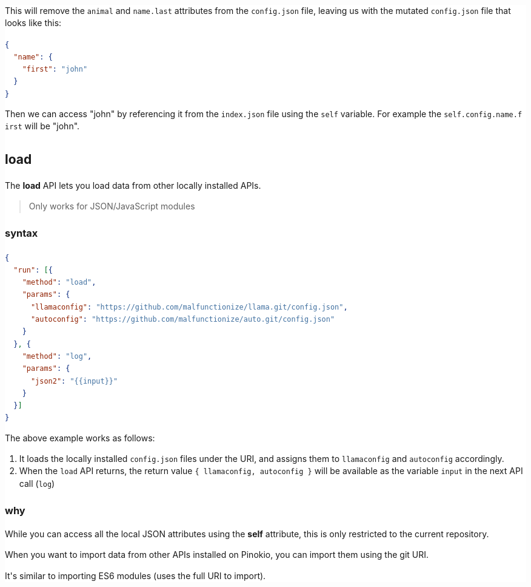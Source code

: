 This will remove the `animal` and `name.last` attributes from the `config.json` file, leaving us with the mutated `config.json` file that looks like this:

```json
{
  "name": {
    "first": "john"
  }
}
```

Then we can access "john" by referencing it from the `index.json` file using the `self` variable. For example the `self.config.name.first` will be "john".



## load

The **load** API lets you load data from other locally installed APIs.

> Only works for JSON/JavaScript modules

### syntax

```json
{
  "run": [{
    "method": "load",
    "params": {
      "llamaconfig": "https://github.com/malfunctionize/llama.git/config.json",
      "autoconfig": "https://github.com/malfunctionize/auto.git/config.json"
    }
  }, {
    "method": "log",
    "params": {
      "json2": "{{input}}"
    }
  }]
}
```

The above example works as follows:

1. It loads the locally installed `config.json` files under the URI, and assigns them to `llamaconfig` and `autoconfig` accordingly.
2. When the `load` API returns, the return value `{ llamaconfig, autoconfig }` will be available as the variable `input` in the next API call (`log`)

### why

While you can access all the local JSON attributes using the **self** attribute, this is only restricted to the current repository.

When you want to import data from other APIs installed on Pinokio, you can import them using the git URI.

It's similar to importing ES6 modules (uses the full URI to import).
